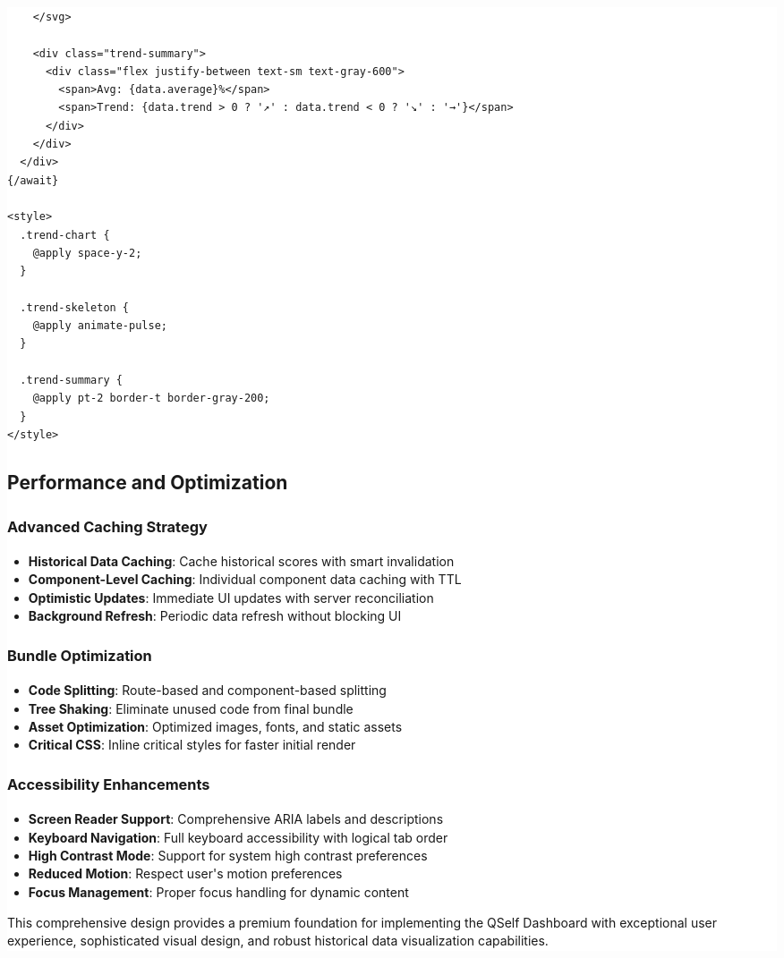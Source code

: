 ```svelte
    </svg>
    
    <div class="trend-summary">
      <div class="flex justify-between text-sm text-gray-600">
        <span>Avg: {data.average}%</span>
        <span>Trend: {data.trend > 0 ? '↗' : data.trend < 0 ? '↘' : '→'}</span>
      </div>
    </div>
  </div>
{/await}

<style>
  .trend-chart {
    @apply space-y-2;
  }
  
  .trend-skeleton {
    @apply animate-pulse;
  }
  
  .trend-summary {
    @apply pt-2 border-t border-gray-200;
  }
</style>
```

## Performance and Optimization

### Advanced Caching Strategy
- **Historical Data Caching**: Cache historical scores with smart invalidation
- **Component-Level Caching**: Individual component data caching with TTL
- **Optimistic Updates**: Immediate UI updates with server reconciliation
- **Background Refresh**: Periodic data refresh without blocking UI

### Bundle Optimization
- **Code Splitting**: Route-based and component-based splitting
- **Tree Shaking**: Eliminate unused code from final bundle
- **Asset Optimization**: Optimized images, fonts, and static assets
- **Critical CSS**: Inline critical styles for faster initial render

### Accessibility Enhancements
- **Screen Reader Support**: Comprehensive ARIA labels and descriptions
- **Keyboard Navigation**: Full keyboard accessibility with logical tab order
- **High Contrast Mode**: Support for system high contrast preferences
- **Reduced Motion**: Respect user's motion preferences
- **Focus Management**: Proper focus handling for dynamic content

This comprehensive design provides a premium foundation for implementing the QSelf Dashboard with exceptional user experience, sophisticated visual design, and robust historical data visualization capabilities.